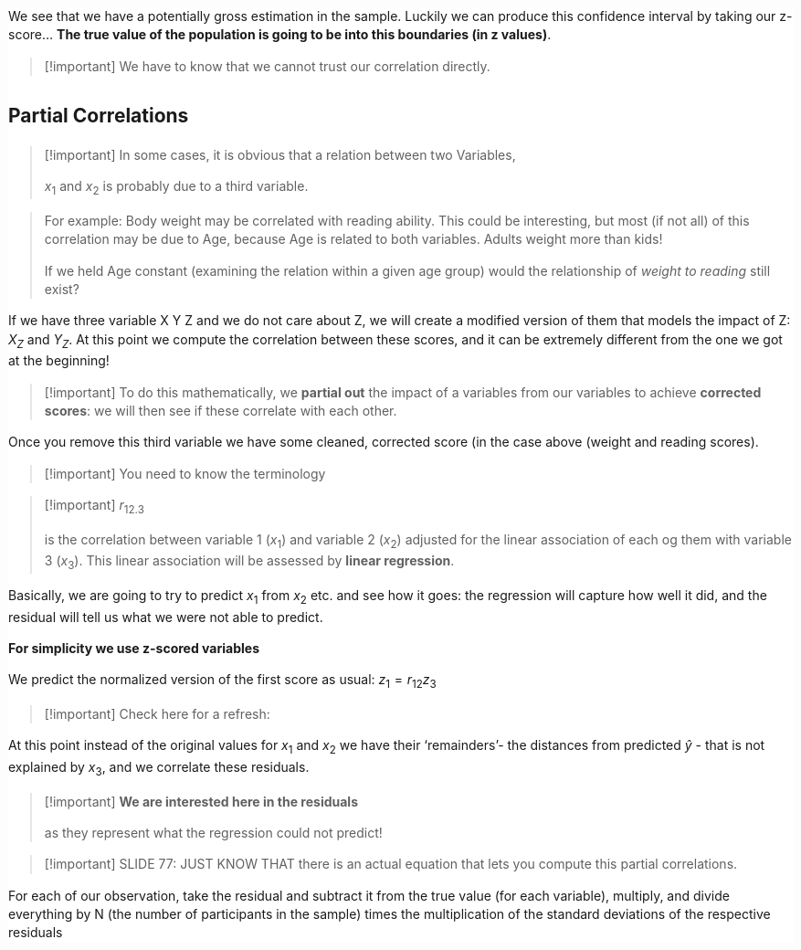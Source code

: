 We see that we have a potentially gross estimation in the sample. Luckily we can produce this confidence interval by taking our z-score… **The true value of the population is going to be into this boundaries (in z values)**.

> [!important] We have to know that we cannot trust our correlation directly.

## Partial Correlations

> [!important] In some cases, it is obvious that a relation between two Variables,
> 
> $x_1$ and $x_2$ is probably due to a third variable.

> For example: Body weight may be correlated with reading ability. This could be interesting, but most (if not all) of this correlation may be due to Age, because Age is related to both variables. Adults weight more than kids!
> 
> If we held Age constant (examining the relation within a given age group) would the relationship of _weight to reading_ still exist?

If we have three variable X Y Z and we do not care about Z, we will create a modified version of them that models the impact of Z: $X_Z$ and $Y_Z$. At this point we compute the correlation between these scores, and it can be extremely different from the one we got at the beginning!

> [!important] To do this mathematically, we **partial out** the impact of a variables from our variables to achieve **corrected scores**: we will then see if these correlate with each other.

Once you remove this third variable we have some cleaned, corrected score (in the case above (weight and reading scores).

> [!important] You need to know the terminology

> [!important] $r_{12.3}$
> 
> is the correlation between variable 1 ($x_1$) and variable 2 ($x_2$) adjusted for the linear association of each og them with variable 3 ($x_3$). This linear association will be assessed by **linear regression**.

Basically, we are going to try to predict $x_1$ from $x_2$ etc. and see how it goes: the regression will capture how well it did, and the residual will tell us what we were not able to predict.

**For simplicity we use z-scored variables**

We predict the normalized version of the first score as usual: $z_1 = r_{12}z_3$

> [!important] Check here for a refresh:

At this point instead of the original values for $x_1$ and $x_2$ we have their ‘remainders’- the distances from predicted $\hat y$ - that is not explained by $x_3$, and we correlate these residuals.

> [!important] **We are interested here in the residuals**
> 
> as they represent what the regression could not predict!

> [!important] SLIDE 77: JUST KNOW THAT there is an actual equation that lets you compute this partial correlations.

For each of our observation, take the residual and subtract it from the true value (for each variable), multiply, and divide everything by N (the number of participants in the sample) times the multiplication of the standard deviations of the respective residuals
